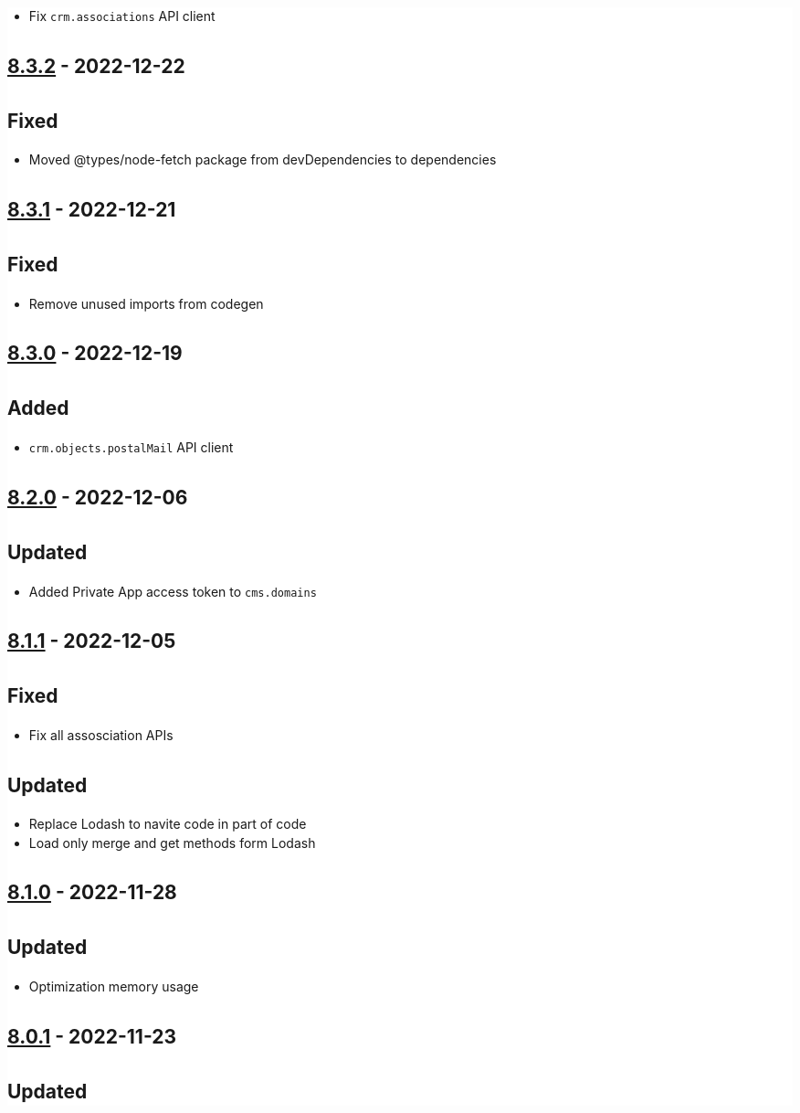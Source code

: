 - Fix `crm.associations` API client

## [8.3.2] - 2022-12-22

## Fixed

- Moved @types/node-fetch package from devDependencies to dependencies

## [8.3.1] - 2022-12-21

## Fixed

- Remove unused imports from codegen

## [8.3.0] - 2022-12-19

## Added

- `crm.objects.postalMail` API client

## [8.2.0] - 2022-12-06

## Updated

- Added Private App access token to `cms.domains`

## [8.1.1] - 2022-12-05

## Fixed

- Fix all assosciation APIs

## Updated

- Replace Lodash to navite code in part of code
- Load only merge and get methods form Lodash

## [8.1.0] - 2022-11-28

## Updated

- Optimization memory usage

## [8.0.1] - 2022-11-23

## Updated


[unreleased]: https://github.com/HubSpot/hubspot-api-nodejs/compare/7.0.1...HEAD
[1.0.0-beta]: https://github.com/HubSpot/hubspot-api-nodejs/releases/tag/v1.0.0-beta
[1.1.0-beta]: https://github.com/HubSpot/hubspot-api-nodejs/releases/tag/v1.1.0-beta
[2.0.1]: https://github.com/HubSpot/hubspot-api-nodejs/releases/tag/2.0.1
[2.1.0]: https://github.com/HubSpot/hubspot-api-nodejs/releases/tag/2.1.0
[2.1.1]: https://github.com/HubSpot/hubspot-api-nodejs/releases/tag/2.1.1
[3.1.0]: https://github.com/HubSpot/hubspot-api-nodejs/releases/tag/3.1.0
[3.2.0]: https://github.com/HubSpot/hubspot-api-nodejs/releases/tag/3.2.0
[3.2.1]: https://github.com/HubSpot/hubspot-api-nodejs/releases/tag/3.2.1
[3.2.6]: https://github.com/HubSpot/hubspot-api-nodejs/releases/tag/3.2.6
[3.3.0]: https://github.com/HubSpot/hubspot-api-nodejs/releases/tag/3.3.0
[3.4.0]: https://github.com/HubSpot/hubspot-api-nodejs/releases/tag/3.4.0
[3.4.1]: https://github.com/HubSpot/hubspot-api-nodejs/releases/tag/3.4.1
[4.0.0]: https://github.com/HubSpot/hubspot-api-nodejs/releases/tag/4.0.0
[4.1.0]: https://github.com/HubSpot/hubspot-api-nodejs/releases/tag/4.1.0
[5.0.0]: https://github.com/HubSpot/hubspot-api-nodejs/releases/tag/5.0.0
[6.0.0-beta]: https://github.com/HubSpot/hubspot-api-nodejs/releases/tag/6.0.0-beta
[6.0.1-beta]: https://github.com/HubSpot/hubspot-api-nodejs/releases/tag/6.0.1-beta
[6.0.1-beta1]: https://github.com/HubSpot/hubspot-api-nodejs/releases/tag/6.0.1-beta1
[6.0.1-beta2]: https://github.com/HubSpot/hubspot-api-nodejs/releases/tag/6.0.1-beta2
[6.0.1-beta3]: https://github.com/HubSpot/hubspot-api-nodejs/releases/tag/6.0.1-beta3
[6.0.1-beta4]: https://github.com/HubSpot/hubspot-api-nodejs/releases/tag/6.0.1-beta4
[6.0.1-beta5]: https://github.com/HubSpot/hubspot-api-nodejs/releases/tag/6.0.1-beta5
[6.0.1-beta.6]: https://github.com/HubSpot/hubspot-api-nodejs/releases/tag/6.0.1-beta.6
[6.0.1]: https://github.com/HubSpot/hubspot-api-nodejs/releases/tag/6.0.1
[7.0.0]: https://github.com/HubSpot/hubspot-api-nodejs/releases/tag/7.0.0
[7.0.1]: https://github.com/HubSpot/hubspot-api-nodejs/releases/tag/7.0.1
[7.1.0]: https://github.com/HubSpot/hubspot-api-nodejs/releases/tag/7.1.0
[7.1.1]: https://github.com/HubSpot/hubspot-api-nodejs/releases/tag/7.1.1
[7.1.2]: https://github.com/HubSpot/hubspot-api-nodejs/releases/tag/7.1.2
[8.0.0]: https://github.com/HubSpot/hubspot-api-nodejs/releases/tag/8.0.0
[8.0.1]: https://github.com/HubSpot/hubspot-api-nodejs/releases/tag/8.0.1
[8.1.0]: https://github.com/HubSpot/hubspot-api-nodejs/releases/tag/8.1.0
[8.1.1]: https://github.com/HubSpot/hubspot-api-nodejs/releases/tag/8.1.1
[8.2.0]: https://github.com/HubSpot/hubspot-api-nodejs/releases/tag/8.2.0
[8.3.0]: https://github.com/HubSpot/hubspot-api-nodejs/releases/tag/8.3.0
[8.3.1]: https://github.com/HubSpot/hubspot-api-nodejs/releases/tag/8.3.1
[8.3.2]: https://github.com/HubSpot/hubspot-api-nodejs/releases/tag/8.3.2
[8.4.0]: https://github.com/HubSpot/hubspot-api-nodejs/releases/tag/8.4.0
[8.4.1]: https://github.com/HubSpot/hubspot-api-nodejs/releases/tag/8.4.1
[8.4.2]: https://github.com/HubSpot/hubspot-api-nodejs/releases/tag/8.4.2
[8.5.0]: https://github.com/HubSpot/hubspot-api-nodejs/releases/tag/8.5.0
[8.6.0]: https://github.com/HubSpot/hubspot-api-nodejs/releases/tag/8.6.0
[8.7.0]: https://github.com/HubSpot/hubspot-api-nodejs/releases/tag/8.7.0
[8.8.0]: https://github.com/HubSpot/hubspot-api-nodejs/releases/tag/8.8.0
[8.8.1]: https://github.com/HubSpot/hubspot-api-nodejs/releases/tag/8.8.1
[8.9.0]: https://github.com/HubSpot/hubspot-api-nodejs/releases/tag/8.9.0
[9.0.0-beta.0]: https://github.com/HubSpot/hubspot-api-nodejs/releases/tag/9.0.0-beta.0
[9.0.0-beta.1]: https://github.com/HubSpot/hubspot-api-nodejs/releases/tag/9.0.0-beta.1
[9.0.0-beta.2]: https://github.com/HubSpot/hubspot-api-nodejs/releases/tag/9.0.0-beta.2
[9.0.0-beta.3]: https://github.com/HubSpot/hubspot-api-nodejs/releases/tag/9.0.0-beta.3
[9.0.0]: https://github.com/HubSpot/hubspot-api-nodejs/releases/tag/9.0.0
[9.0.1]: https://github.com/HubSpot/hubspot-api-nodejs/releases/tag/9.0.1
[9.1.0]: https://github.com/HubSpot/hubspot-api-nodejs/releases/tag/9.1.0
[9.1.1]: https://github.com/HubSpot/hubspot-api-nodejs/releases/tag/9.1.1
[10.0.0]: https://github.com/HubSpot/hubspot-api-nodejs/releases/tag/10.0.0
[10.1.0]: https://github.com/HubSpot/hubspot-api-nodejs/releases/tag/10.1.0
[10.2.0]: https://github.com/HubSpot/hubspot-api-nodejs/releases/tag/10.2.0
[11.0.0-beta.0]: https://github.com/HubSpot/hubspot-api-nodejs/releases/tag/11.0.0-beta.0